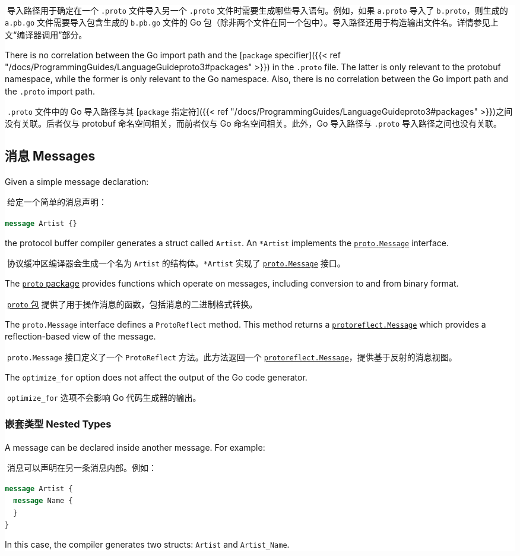 ​	导入路径用于确定在一个 `.proto` 文件导入另一个 `.proto` 文件时需要生成哪些导入语句。例如，如果 `a.proto` 导入了 `b.proto`，则生成的 `a.pb.go` 文件需要导入包含生成的 `b.pb.go` 文件的 Go 包（除非两个文件在同一个包中）。导入路径还用于构造输出文件名。详情参见上文“编译器调用”部分。

There is no correlation between the Go import path and the [`package` specifier]({{< ref "/docs/ProgrammingGuides/LanguageGuideproto3#packages" >}}) in the `.proto` file. The latter is only relevant to the protobuf namespace, while the former is only relevant to the Go namespace. Also, there is no correlation between the Go import path and the `.proto` import path.

​	`.proto` 文件中的 Go 导入路径与其 [`package` 指定符]({{< ref "/docs/ProgrammingGuides/LanguageGuideproto3#packages" >}})之间没有关联。后者仅与 protobuf 命名空间相关，而前者仅与 Go 命名空间相关。此外，Go 导入路径与 `.proto` 导入路径之间也没有关联。

## 消息 Messages

Given a simple message declaration:

​	给定一个简单的消息声明：

```proto
message Artist {}
```

the protocol buffer compiler generates a struct called `Artist`. An `*Artist` implements the [`proto.Message`](https://pkg.go.dev/google.golang.org/protobuf/proto?tab=doc#Message) interface.

​	协议缓冲区编译器会生成一个名为 `Artist` 的结构体。`*Artist` 实现了 [`proto.Message`](https://pkg.go.dev/google.golang.org/protobuf/proto?tab=doc#Message) 接口。

The [`proto` package](https://pkg.go.dev/google.golang.org/protobuf/proto?tab=doc) provides functions which operate on messages, including conversion to and from binary format.

​	[`proto` 包](https://pkg.go.dev/google.golang.org/protobuf/proto?tab=doc) 提供了用于操作消息的函数，包括消息的二进制格式转换。

The `proto.Message` interface defines a `ProtoReflect` method. This method returns a [`protoreflect.Message`](https://pkg.go.dev/google.golang.org/protobuf/reflect/protoreflect?tab=doc#Message) which provides a reflection-based view of the message.

​	`proto.Message` 接口定义了一个 `ProtoReflect` 方法。此方法返回一个 [`protoreflect.Message`](https://pkg.go.dev/google.golang.org/protobuf/reflect/protoreflect?tab=doc#Message)，提供基于反射的消息视图。

The `optimize_for` option does not affect the output of the Go code generator.

​	`optimize_for` 选项不会影响 Go 代码生成器的输出。

### 嵌套类型 Nested Types

A message can be declared inside another message. For example:

​	消息可以声明在另一条消息内部。例如：

```proto
message Artist {
  message Name {
  }
}
```

In this case, the compiler generates two structs: `Artist` and `Artist_Name`.
